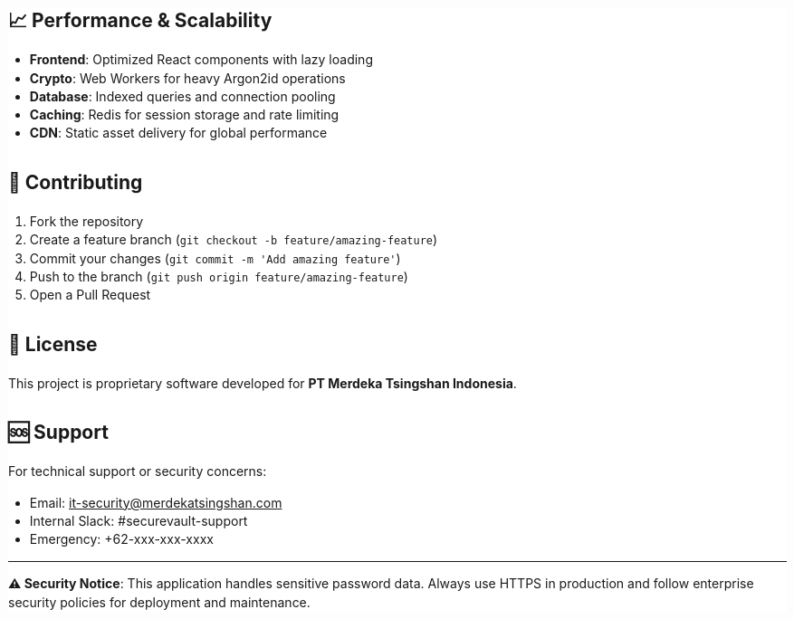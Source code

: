 ## 📈 Performance & Scalability

- **Frontend**: Optimized React components with lazy loading
- **Crypto**: Web Workers for heavy Argon2id operations
- **Database**: Indexed queries and connection pooling
- **Caching**: Redis for session storage and rate limiting
- **CDN**: Static asset delivery for global performance

## 🤝 Contributing

1. Fork the repository
2. Create a feature branch (`git checkout -b feature/amazing-feature`)
3. Commit your changes (`git commit -m 'Add amazing feature'`)
4. Push to the branch (`git push origin feature/amazing-feature`)
5. Open a Pull Request

## 📄 License

This project is proprietary software developed for **PT Merdeka Tsingshan Indonesia**.

## 🆘 Support

For technical support or security concerns:
- Email: it-security@merdekatsingshan.com
- Internal Slack: #securevault-support
- Emergency: +62-xxx-xxx-xxxx

---

**⚠️ Security Notice**: This application handles sensitive password data. Always use HTTPS in production and follow enterprise security policies for deployment and maintenance.
